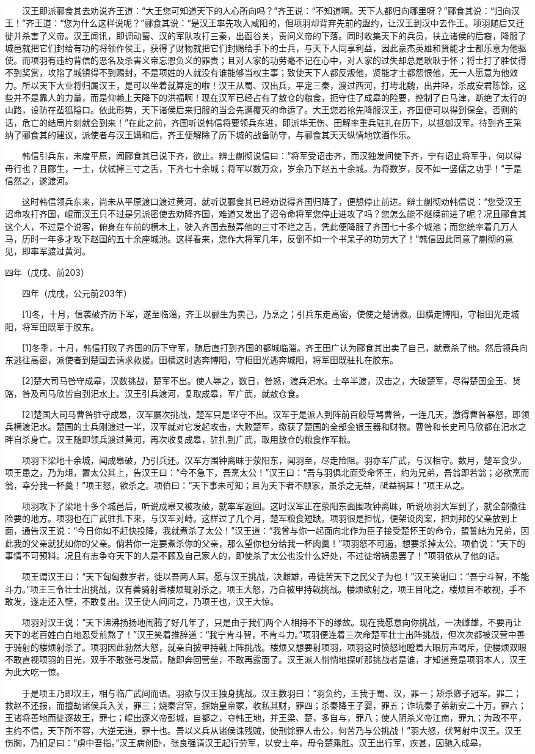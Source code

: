 　　汉王即派郦食其去劝说齐王道：“大王您可知道天下的人心所向吗？”齐王说：“不知道啊。天下人都归向哪里呀？”郦食其说：“归向汉王！”齐王道：“您为什么这样说呢？”郦食其说：“是汉王率先攻入咸阳的，但项羽却背弃先前的盟约，让汉王到汉中去作王。项羽随后又迁徙并杀害了义帝。汉王闻讯，即调动蜀、汉的军队攻打三秦，出函谷关，责问义帝的下落。同时收集天下的兵员，扶立诸侯的后裔，降服了城邑就把它们封给有功的将领作侯王，获得了财物就把它们封赐给手下的士兵，与天下人同享利益，因此豪杰英雄和贤能才士都乐意为他驱使。而项羽有违约背信的恶名及杀害义帝忘恩负义的罪责；且对人家的功劳毫不记在心中，对人家的过失却总是耿耿于怀；将士打了胜仗得不到奖赏，攻陷了城镇得不到赐封，不是项姓的人就没有谁能够当权主事；致使天下人都反叛他，贤能才士都怨恨他，无一人愿意为他效力。所以天下大业将归属汉王，是可以坐着就算定的啦！汉王从蜀、汉出兵，平定三秦，渡过西河，打垮北魏，出井陉，杀成安君陈馀，这些并不是靠人的力量，而是仰赖上天降下的洪福啊！现在汉军已经占有了敖仓的粮食，扼守住了成皋的险要，控制了白马津，断绝了太行的山路，设防在蜚狐隘口。依此形势，天下诸侯后来归服的当会先遭覆灭的命运了。大王您若抢先降服汉王，齐国便可以得到保全，否则的话，危亡的结局片刻就会到来！”在此之前，齐国听说韩信将要领兵东进，即派华无伤、田解率重兵驻扎在历下，以抵御汉军。待到齐王采纳了郦食其的建议，派使者与汉王媾和后，齐王便解除了历下城的战备防守，与郦食其天天纵情地饮酒作乐。

 





　　韩信引兵东，未度平原，闻郦食其已说下齐，欲止。辨士蒯彻说信曰：“将军受诏击齐，而汉独发间使下齐，宁有诏止将军乎，何以得毋行也？且郦生，一士，伏轼掉三寸之舌，下齐七十余城；将军以数万众，岁余乃下赵五十余城。为将数岁，反不如一竖儒之功乎！”于是信然之，遂渡河。

　　这时韩信领兵东来，尚未从平原渡口渡过黄河，就听说郦食其已经劝说得齐国归降了，便想停止前进。辩士蒯彻劝韩信说：“您受汉王诏命攻打齐国，崐而汉王只不过是另派密使去劝降齐国，难道又发出了诏令命将军您停止进攻了吗？您怎么能不继续前进了呢？况且郦食其这个人，不过是个说客，俯身在车前的横木上，驶入齐国去鼓弄他的三寸不烂之舌，凭此便降服了齐国七十多个城池；而您统率着几万人马，历时一年多才攻下赵国的五十余座城池。这样看来，您作大将军几年，反倒不如一个书呆子的功劳大了！”韩信因此同意了蒯彻的意见，即率军渡过黄河。

四年（戊戌、前203）

　　四年（戊戌，公元前203年）

　　[1]冬，十月，信袭破齐历下军，遂至临淄，齐王以郦生为卖己，乃烹之；引兵东走高密，使使之楚请救。田横走博阳，守相田光走城阳，将军田既军于胶东。

　　[1]冬季，十月，韩信打败了齐国的历下守军，随后直打到齐国的都城临淄。齐王田广认为郦食其出卖了自己，就煮杀了他。然后领兵向东逃往高密，派使者到楚国去请求救援。田横这时逃奔博阳，守相田光逃奔城阳，将军田既驻扎在胶东。

　　[2]楚大司马咎守成皋，汉数挑战，楚军不出。使人辱之，数日，咎怒，渡兵汜水。士卒半渡，汉击之，大破楚军，尽得楚国金玉、货赂，咎及司马欣皆自刭汜水上。汉王引兵渡河，复取成皋，军广武，就敖仓食。

　　[2]楚国大司马曹咎驻守成皋，汉军屡次挑战，楚军只是坚守不出。汉军于是派人到阵前百般辱骂曹咎，一连几天，激得曹咎暴怒，即领兵横渡汜水。楚国的士兵刚渡过一半，汉军就对它发起攻击，大败楚军，缴获了楚国的全部金银玉器和财物。曹咎和长史司马欣都在汜水之畔自杀身亡。汉王随即领兵渡过黄河，再次收复成皋，驻扎到广武，取用敖仓的粮食作军粮。

　　项羽下梁地十余城，闻成皋破，乃引兵还。汉军方围钟离昧于荥阳东，闻羽至，尽走险阻。羽亦军广武，与汉相守。数月，楚军食少。项王患之，乃为俎，置太公其上，告汉王曰：“今不急下，吾烹太公！”汉王曰：“吾与羽俱北面受命怀王，约为兄弟，吾翁即若翁；必欲烹而翁，幸分我一杯羹！”项王怒，欲杀之。项伯曰：“天下事未可知；且为天下者不顾家，虽杀之无益，祗益祸耳！”项王从之。

 





　　项羽攻下了梁地十多个城邑后，听说成皋又被攻破，就率军返回。这时汉军正在荥阳东面围攻钟离昧，听说项羽大军到了，就全部撤往险要的地方。项羽也在广武驻扎下来，与汉军对峙。这样过了几个月，楚军粮食短缺。项羽很是担忧，便架设肉案，把刘邦的父亲放到上面，通告汉王说：“今日你如不赶快投降，我就煮杀了太公！”汉王道：“我曾与你一起面向北作为臣子接受楚怀王的命令，盟誓结为兄弟，因此我的父亲就犹如你的父亲。倘若你一定要煮杀你的父亲，那么望你也分给我一杯肉羹！”项羽怒不可遏，想要杀掉太公。项伯说：“天下的事情不可预料。况且有志争夺天下的人是不顾及自己家人的，即使杀了太公也没什么好处，不过徒增祸患罢了！”项羽依从了他的话。

　　项王谓汉王曰：“天下匈匈数岁者，徒以吾两人耳。愿与汉王挑战，决雌雄，毋徒苦天下之民父子为也！”汉王笑谢曰：“吾宁斗智，不能斗力。”项王三令壮士出挑战，汉有善骑射者楼烦辄射杀之。项王大怒，乃自被甲持戟挑战。楼烦欲射之，项王目叱之，楼烦目不敢视，手不敢发，遂走还入壁，不敢复出。汉王使人间问之，乃项王也，汉王大惊。

　　项羽对汉王说：“天下沸沸扬扬地闹腾了好几年了，只是由于我们两个人相持不下的缘故。现在我愿意向你挑战，一决雌雄，不要再让天下的老百姓白白地忍受煎熬了！”汉王笑着推辞道：“我宁肯斗智，不肯斗力。”项羽便连着三次命楚军壮士出阵挑战，但次次都被汉营中善于骑射的楼烦射杀了。项羽因此勃然大怒，就亲自披甲持戟上阵挑战。楼烦又想要射项羽，项羽这时愤怒地瞪着大眼厉声喝斥，使楼烦双眼不敢直视项羽的目光，双手不敢张弓发箭，随即奔回营垒，不敢再露面了。汉王派人悄悄地探听那挑战者是谁，才知道竟是项羽本人，汉王为此大吃一惊。

　　于是项王乃即汉王，相与临广武间而语。羽欲与汉王独身挑战。汉王数羽曰：“羽负约，王我于蜀、汉，罪一；矫杀卿子冠军。罪二；救赵不还报，而擅劫诸侯兵入关，罪三；烧秦宫室，掘始皇帝冢，收私其财，罪四；杀秦降王子婴，罪五；诈坑秦子弟新安二十万，罪六；王诸将善地而徙逐故王，罪七；崐出逐义帝彭城，自都之，夺韩王地，并王梁、楚，多自与，罪八；使人阴杀义帝江南，罪九；为政不平，主约不信，天下所不容，大逆无道，罪十也。吾以义兵从诸侯诛残贼，使刑馀罪人击公，何苦乃与公挑战！”羽大怒，伏弩射中汉王。汉王伤胸，乃扪足曰：“虏中吾指。”汉王病创卧，张良强请汉王起行劳军，以安士卒，毋令楚乘胜。汉王出行军，疾甚，因驰入成皋。

 


